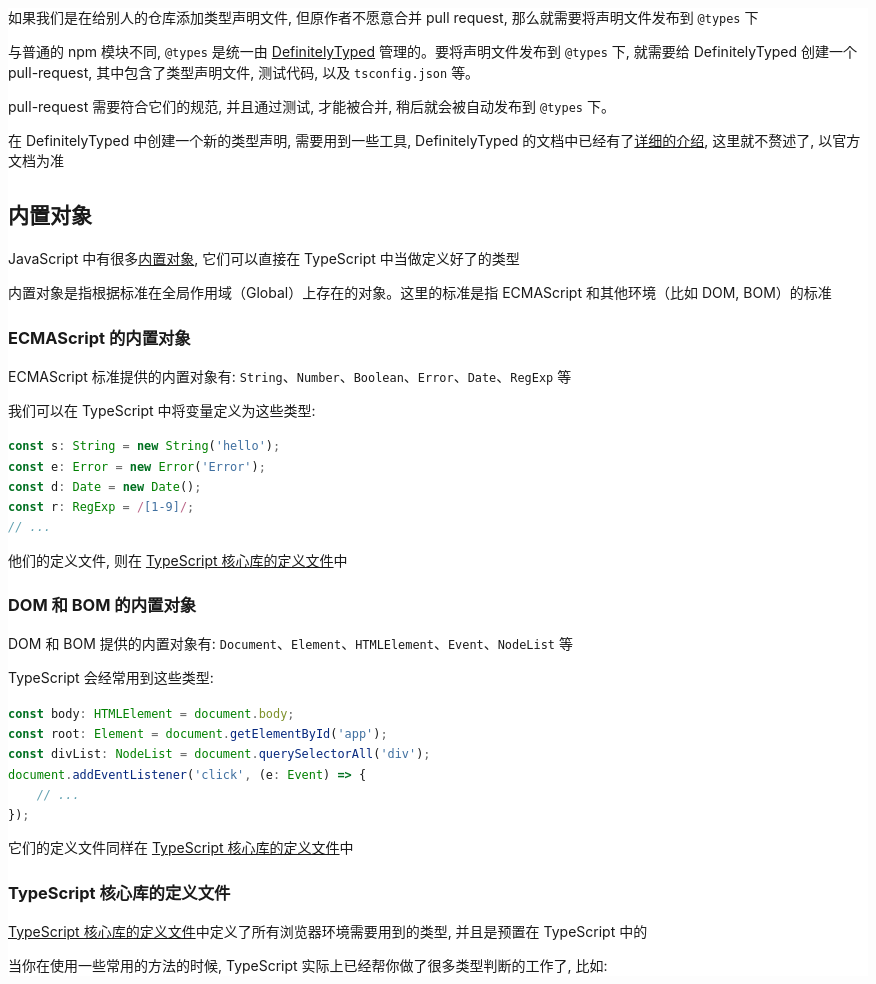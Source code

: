如果我们是在给别人的仓库添加类型声明文件, 但原作者不愿意合并 pull request, 那么就需要将声明文件发布到 `@types` 下

与普通的 npm 模块不同, `@types` 是统一由 [DefinitelyTyped](https://github.com/DefinitelyTyped/DefinitelyTyped/) 管理的。要将声明文件发布到 `@types` 下, 就需要给 DefinitelyTyped 创建一个 pull-request, 其中包含了类型声明文件, 测试代码, 以及 `tsconfig.json` 等。

pull-request 需要符合它们的规范, 并且通过测试, 才能被合并, 稍后就会被自动发布到 `@types` 下。

在 DefinitelyTyped 中创建一个新的类型声明, 需要用到一些工具, DefinitelyTyped 的文档中已经有了[详细的介绍](https://github.com/DefinitelyTyped/DefinitelyTyped#create-a-new-package), 这里就不赘述了, 以官方文档为准

## 内置对象

JavaScript 中有很多[内置对象](https://developer.mozilla.org/zh-CN/docs/Web/JavaScript/Reference/Global_Objects), 它们可以直接在 TypeScript 中当做定义好了的类型

内置对象是指根据标准在全局作用域（Global）上存在的对象。这里的标准是指 ECMAScript 和其他环境（比如 DOM, BOM）的标准

### ECMAScript 的内置对象

ECMAScript 标准提供的内置对象有: `String`、`Number`、`Boolean`、`Error`、`Date`、`RegExp` 等

我们可以在 TypeScript 中将变量定义为这些类型: 

```ts
const s: String = new String('hello');
const e: Error = new Error('Error');
const d: Date = new Date();
const r: RegExp = /[1-9]/;
// ...
```

他们的定义文件, 则在 [TypeScript 核心库的定义文件](https://github.com/Microsoft/TypeScript/tree/master/src/lib)中

### DOM 和 BOM 的内置对象

DOM 和 BOM 提供的内置对象有: `Document`、`Element`、`HTMLElement`、`Event`、`NodeList` 等

TypeScript 会经常用到这些类型: 

```ts
const body: HTMLElement = document.body;
const root: Element = document.getElementById('app');
const divList: NodeList = document.querySelectorAll('div');
document.addEventListener('click', (e: Event) => {
    // ...
});
```

它们的定义文件同样在 [TypeScript 核心库的定义文件](https://github.com/Microsoft/TypeScript/tree/master/src/lib)中

### TypeScript 核心库的定义文件

[TypeScript 核心库的定义文件](https://github.com/Microsoft/TypeScript/tree/master/src/lib)中定义了所有浏览器环境需要用到的类型, 并且是预置在 TypeScript 中的

当你在使用一些常用的方法的时候, TypeScript 实际上已经帮你做了很多类型判断的工作了, 比如:
